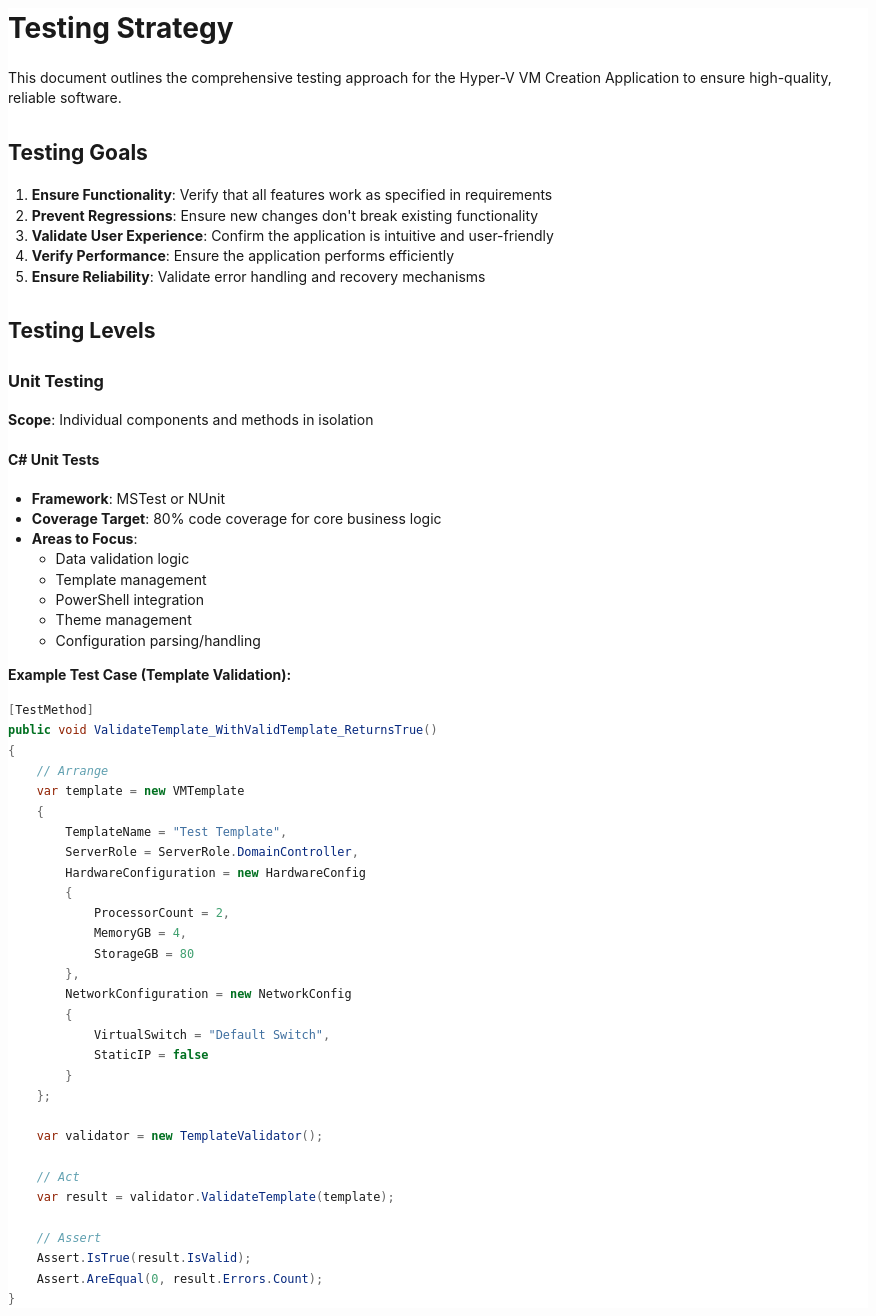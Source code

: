 # Testing Strategy

This document outlines the comprehensive testing approach for the Hyper-V VM Creation Application to ensure high-quality, reliable software.

## Testing Goals

1. **Ensure Functionality**: Verify that all features work as specified in requirements
2. **Prevent Regressions**: Ensure new changes don't break existing functionality
3. **Validate User Experience**: Confirm the application is intuitive and user-friendly
4. **Verify Performance**: Ensure the application performs efficiently
5. **Ensure Reliability**: Validate error handling and recovery mechanisms

## Testing Levels

### Unit Testing

**Scope**: Individual components and methods in isolation

#### C# Unit Tests

- **Framework**: MSTest or NUnit
- **Coverage Target**: 80% code coverage for core business logic
- **Areas to Focus**:
  - Data validation logic
  - Template management 
  - PowerShell integration
  - Theme management
  - Configuration parsing/handling

**Example Test Case (Template Validation):**

```csharp
[TestMethod]
public void ValidateTemplate_WithValidTemplate_ReturnsTrue()
{
    // Arrange
    var template = new VMTemplate
    {
        TemplateName = "Test Template",
        ServerRole = ServerRole.DomainController,
        HardwareConfiguration = new HardwareConfig
        {
            ProcessorCount = 2,
            MemoryGB = 4,
            StorageGB = 80
        },
        NetworkConfiguration = new NetworkConfig
        {
            VirtualSwitch = "Default Switch",
            StaticIP = false
        }
    };
    
    var validator = new TemplateValidator();
    
    // Act
    var result = validator.ValidateTemplate(template);
    
    // Assert
    Assert.IsTrue(result.IsValid);
    Assert.AreEqual(0, result.Errors.Count);
}
```